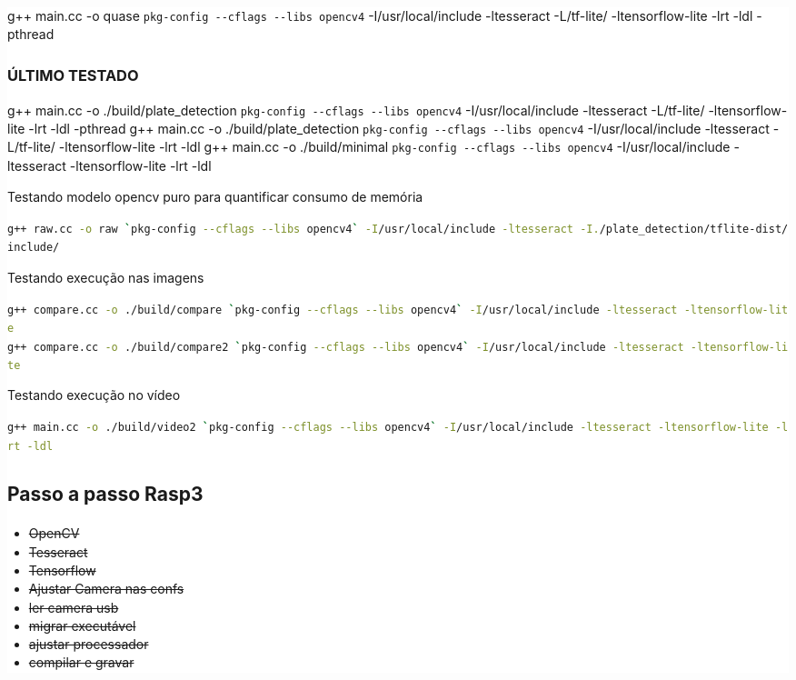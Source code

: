 
g++ main.cc -o quase `pkg-config --cflags --libs opencv4` -I/usr/local/include -ltesseract -L/tf-lite/ -ltensorflow-lite -lrt -ldl -pthread


### ÚLTIMO TESTADO

g++ main.cc -o ./build/plate_detection `pkg-config --cflags --libs opencv4` -I/usr/local/include -ltesseract -L/tf-lite/ -ltensorflow-lite -lrt -ldl -pthread
g++ main.cc -o ./build/plate_detection `pkg-config --cflags --libs opencv4` -I/usr/local/include -ltesseract -L/tf-lite/ -ltensorflow-lite -lrt -ldl
g++ main.cc -o ./build/minimal `pkg-config --cflags --libs opencv4` -I/usr/local/include -ltesseract -ltensorflow-lite -lrt -ldl


Testando modelo opencv puro para quantificar consumo de memória
```sh
g++ raw.cc -o raw `pkg-config --cflags --libs opencv4` -I/usr/local/include -ltesseract -I./plate_detection/tflite-dist/include/
```


Testando execução nas imagens
```sh
g++ compare.cc -o ./build/compare `pkg-config --cflags --libs opencv4` -I/usr/local/include -ltesseract -ltensorflow-lite
g++ compare.cc -o ./build/compare2 `pkg-config --cflags --libs opencv4` -I/usr/local/include -ltesseract -ltensorflow-lite
```

Testando execução no vídeo
```sh
g++ main.cc -o ./build/video2 `pkg-config --cflags --libs opencv4` -I/usr/local/include -ltesseract -ltensorflow-lite -lrt -ldl
```

## Passo a passo Rasp3

- ~~OpenCV~~
- ~~Tesseract~~
- ~~Tensorflow~~
- ~~Ajustar Camera nas confs~~
- ~~ler camera usb~~
- ~~migrar executável~~
- ~~ajustar processador~~
- ~~compilar e gravar~~
